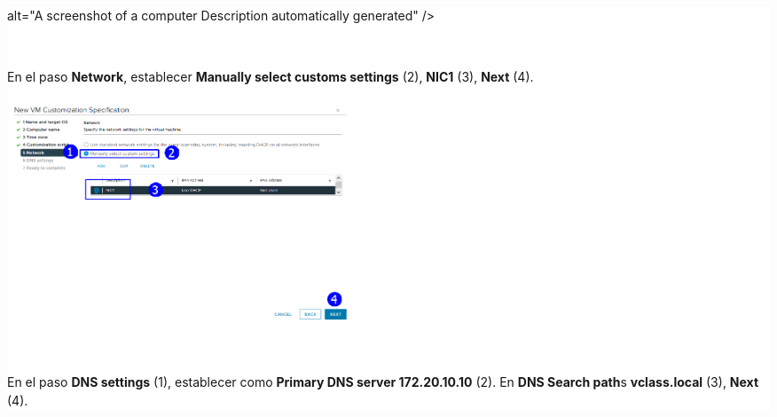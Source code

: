 alt="A screenshot of a computer Description automatically generated" />

<br/>

En el paso **Network**, establecer **Manually select customs settings**
(2), **NIC1** (3), **Next** (4).

<img src="./media/image12.png" style="width:4.0651in;height:2.67481in"
alt="A screenshot of a computer Description automatically generated" />

<br/>

En el paso **DNS settings** (1), establecer como **Primary DNS server
172.20.10.10** (2). En **DNS Search path**s **vclass.local** (3),
**Next** (4).

